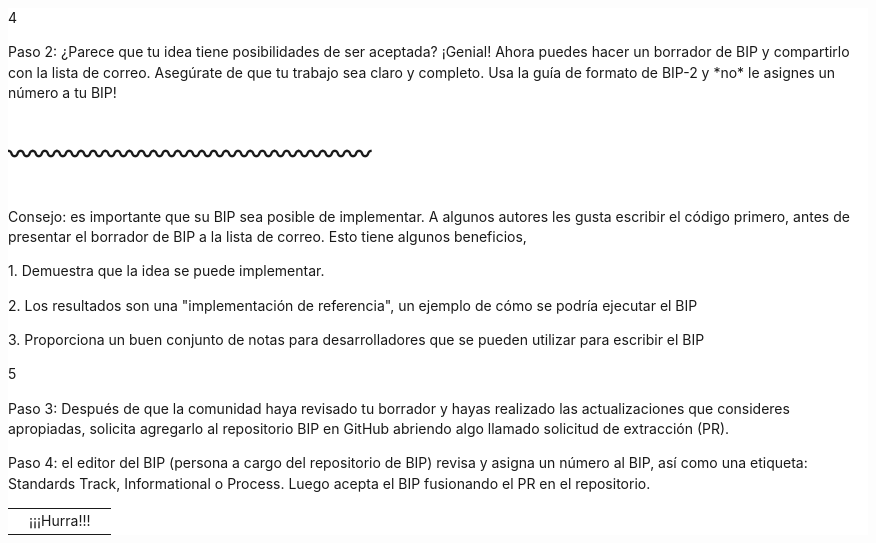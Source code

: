 <zine-page class='left'>
  <page-num>
    4
  </page-num>
  <p>
    Paso 2: ¿Parece que tu idea tiene posibilidades
    de ser aceptada? ¡Genial! Ahora puedes hacer un borrador
    de BIP y compartirlo con la lista de correo. Asegúrate de que tu trabajo 
    sea claro y completo. Usa la guía de formato
    de BIP-2 y *no* le asignes un número a tu BIP!
  </p>
  <br />
  <div class='lean' style='font-size: .64cm; font-weight: bold; white-space: nowrap;'>
    〰〰〰〰〰〰〰〰〰〰〰〰〰〰〰
  </div>
  <br />
  <p>
    Consejo: es importante que su BIP sea posible de implementar.
    A algunos autores les gusta escribir el código primero, antes de
    presentar el borrador de BIP a la lista de correo.
    Esto tiene algunos beneficios,
  </p>
  <p class='text-left text-small'>
    1. Demuestra que la idea se puede implementar.
  </p>
  <p class='text-left text-small'>
    2. Los resultados son una "implementación de referencia", un ejemplo
    de cómo se podría ejecutar el BIP
  </p>
  <p class='text-left text-small'>
    3. Proporciona un buen conjunto de notas para desarrolladores
    que se pueden utilizar para escribir el BIP
  </p>
</zine-page>

<zine-page class='right'>
  <page-num>
    5
  </page-num>
  <p>
    Paso 3: Después de que la comunidad haya revisado tu
    borrador y hayas realizado las actualizaciones que consideres 
    apropiadas, solicita agregarlo al repositorio BIP
    en GitHub abriendo algo llamado solicitud de extracción (PR). 
  </p>
  <p>
    Paso 4: el editor del BIP (persona a cargo del
    repositorio de BIP) revisa y asigna un número al
    BIP, así como una etiqueta: Standards Track,
    Informational o Process. Luego acepta el
    BIP fusionando el PR en el repositorio.
  </p>
  <table class='contents-centered'>
    <tr>
      <td>
        <small-splash-left></small-splash-left>
      </td>
      <td>
        ¡¡¡Hurra!!!
      </td>
      <td>
        <small-splash-right></small-splash-right>
      </td>
    </tr>